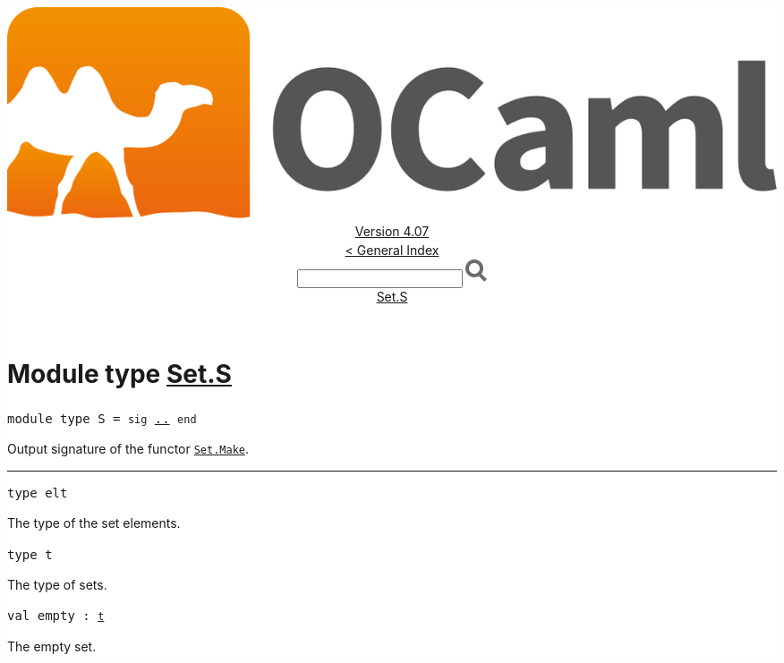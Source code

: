 
<div class="api"><header><nav class="toc brand"><a class="brand" href="https://ocaml.org/"><img src="colour-logo-gray.svg" class="svg" alt="OCaml"></a></nav><nav class="toc"><div class="toc_version"><a href="/docs" id="version-select">Version 4.07</a></div><a href="index.html">&lt; General Index</a><div class="api_search"><input type="text" name="apisearch" id="api_search" oninput="mySearch(false);" onkeypress="this.oninput();" onclick="this.oninput();" onpaste="this.oninput();">
<img src="search_icon.svg" alt="Search" class="svg" onclick="mySearch(false)"></div>
<div id="search_results"></div><div class="toc_title"><a href="#top">Set.S</a></div><ul></ul></nav></header>

<h1>Module type <a href="type_Set.S.html">Set.S</a></h1>

<pre><span id="MODULETYPES"><span class="keyword">module type</span> S</span> = <code class="code"><span class="keyword">sig</span></code> <a href="Set.S.html">..</a> <code class="code"><span class="keyword">end</span></code></pre><div class="info modtype top">
<div class="info-desc">
<p>Output signature of the functor <a href="Set.Make.html"><code class="code"><span class="constructor">Set</span>.<span class="constructor">Make</span></code></a>.</p>
</div>
</div>
<hr width="100%">

<pre><span id="TYPEelt"><span class="keyword">type</span> <code class="type"></code>elt</span> </pre>
<div class="info ">
<div class="info-desc">
<p>The type of the set elements.</p>
</div>
</div>


<pre><span id="TYPEt"><span class="keyword">type</span> <code class="type"></code>t</span> </pre>
<div class="info ">
<div class="info-desc">
<p>The type of sets.</p>
</div>
</div>


<pre><span id="VALempty"><span class="keyword">val</span> empty</span> : <code class="type"><a href="Set.S.html#TYPEt">t</a></code></pre><div class="info ">
<div class="info-desc">
<p>The empty set.</p>
</div>
</div>
